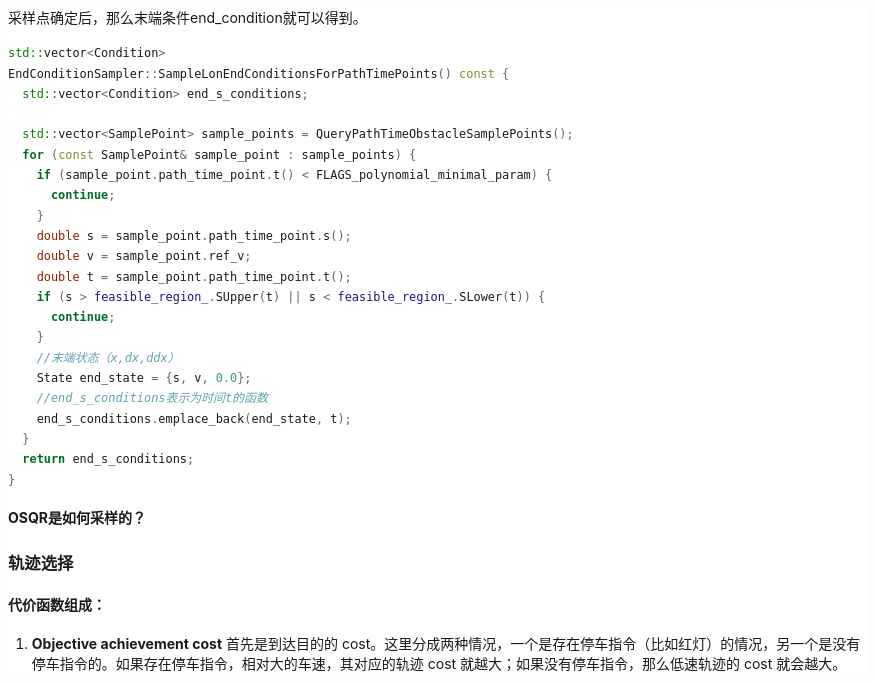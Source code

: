 采样点确定后，那么末端条件end_condition就可以得到。

```c++
std::vector<Condition>
EndConditionSampler::SampleLonEndConditionsForPathTimePoints() const {
  std::vector<Condition> end_s_conditions;

  std::vector<SamplePoint> sample_points = QueryPathTimeObstacleSamplePoints();
  for (const SamplePoint& sample_point : sample_points) {
    if (sample_point.path_time_point.t() < FLAGS_polynomial_minimal_param) {
      continue;
    }
    double s = sample_point.path_time_point.s();
    double v = sample_point.ref_v;
    double t = sample_point.path_time_point.t();
    if (s > feasible_region_.SUpper(t) || s < feasible_region_.SLower(t)) {
      continue;
    }
    //末端状态（x,dx,ddx）
    State end_state = {s, v, 0.0};
    //end_s_conditions表示为时间t的函数
    end_s_conditions.emplace_back(end_state, t);
  }
  return end_s_conditions;
}

```



#### OSQR是如何采样的？











### 轨迹选择





#### 代价函数组成：


1. **Objective achievement cost**
   首先是到达目的的 cost。这里分成两种情况，一个是存在停车指令（比如红灯）的情况，另一个是没有停车指令的。如果存在停车指令，相对大的车速，其对应的轨迹 cost 就越大；如果没有停车指令，那么低速轨迹的 cost 就会越大。
